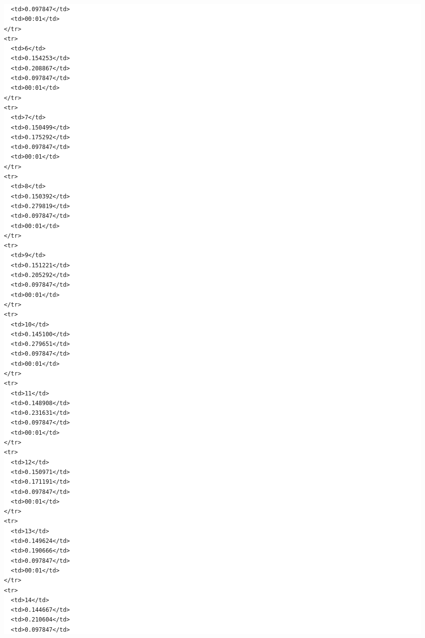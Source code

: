       <td>0.097847</td>
      <td>00:01</td>
    </tr>
    <tr>
      <td>6</td>
      <td>0.154253</td>
      <td>0.208867</td>
      <td>0.097847</td>
      <td>00:01</td>
    </tr>
    <tr>
      <td>7</td>
      <td>0.150499</td>
      <td>0.175292</td>
      <td>0.097847</td>
      <td>00:01</td>
    </tr>
    <tr>
      <td>8</td>
      <td>0.150392</td>
      <td>0.279819</td>
      <td>0.097847</td>
      <td>00:01</td>
    </tr>
    <tr>
      <td>9</td>
      <td>0.151221</td>
      <td>0.205292</td>
      <td>0.097847</td>
      <td>00:01</td>
    </tr>
    <tr>
      <td>10</td>
      <td>0.145100</td>
      <td>0.279651</td>
      <td>0.097847</td>
      <td>00:01</td>
    </tr>
    <tr>
      <td>11</td>
      <td>0.148908</td>
      <td>0.231631</td>
      <td>0.097847</td>
      <td>00:01</td>
    </tr>
    <tr>
      <td>12</td>
      <td>0.150971</td>
      <td>0.171191</td>
      <td>0.097847</td>
      <td>00:01</td>
    </tr>
    <tr>
      <td>13</td>
      <td>0.149624</td>
      <td>0.190666</td>
      <td>0.097847</td>
      <td>00:01</td>
    </tr>
    <tr>
      <td>14</td>
      <td>0.144667</td>
      <td>0.210604</td>
      <td>0.097847</td>